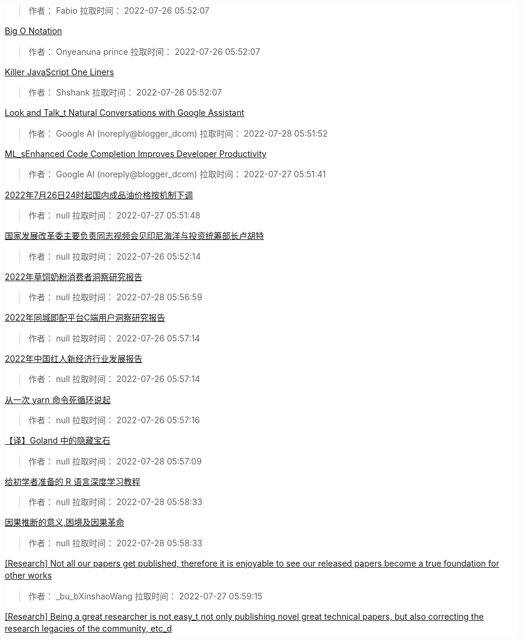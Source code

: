 > 作者： Fabio  拉取时间： 2022-07-26 05:52:07

 [Big O Notation](https://dev.to/aahil13/big-o-notation-56lg)

> 作者： Onyeanuna prince  拉取时间： 2022-07-26 05:52:07

 [Killer JavaScript One Liners](https://dev.to/shshank/killer-javascript-one-liners-3ii4)

> 作者： Shshank  拉取时间： 2022-07-26 05:52:07

 [Look and Talk_t Natural Conversations with Google Assistant](http://ai.googleblog.com/2022/07/look-and-talk-natural-conversations.html)

> 作者： Google AI (noreply@blogger_dcom)  拉取时间： 2022-07-28 05:51:52

 [ML_sEnhanced Code Completion Improves Developer Productivity](http://ai.googleblog.com/2022/07/ml-enhanced-code-completion-improves.html)

> 作者： Google AI (noreply@blogger_dcom)  拉取时间： 2022-07-27 05:51:41

 [2022年7月26日24时起国内成品油价格按机制下调](https://www.ndrc.gov.cn/xwdt/xwfb/202207/t20220726_1331402.html)

> 作者： null  拉取时间： 2022-07-27 05:51:48

 [国家发展改革委主要负责同志视频会见印尼海洋与投资统筹部长卢胡特](https://www.ndrc.gov.cn/xwdt/xwfb/202207/t20220725_1331297.html)

> 作者： null  拉取时间： 2022-07-26 05:52:14

 [2022年草饲奶粉消费者洞察研究报告](https://report.iresearch.cn/report/202207/4036.shtml)

> 作者： null  拉取时间： 2022-07-28 05:56:59

 [2022年同城即配平台C端用户洞察研究报告](https://report.iresearch.cn/report/202207/4035.shtml)

> 作者： null  拉取时间： 2022-07-26 05:57:14

 [2022年中国红人新经济行业发展报告](https://report.iresearch.cn/report/202207/4034.shtml)

> 作者： null  拉取时间： 2022-07-26 05:57:14

 [从一次 yarn 命令死循环说起](https://4ark.me/post/yarn-cwd-issue.html)

> 作者： null  拉取时间： 2022-07-26 05:57:16

 [【译】Goland 中的隐藏宝石](http://crossoverjie.top/2022/07/28/translation/hidden-gems-goland/)

> 作者： null  拉取时间： 2022-07-28 05:57:09

 [给初学者准备的 R 语言深度学习教程](https://cosx.org/2022/05/deep-learning-with-r-for-beginners/)

> 作者： null  拉取时间： 2022-07-28 05:58:33

 [因果推断的意义,困境及因果革命](https://cosx.org/2022/05/causal-revolution/)

> 作者： null  拉取时间： 2022-07-28 05:58:33

 [[Research] Not all our papers get published, therefore it is enjoyable to see our released papers become a true foundation for other works](https://www.reddit.com/r/DeepLearningPapers/comments/w8t59f/research_not_all_our_papers_get_published/)

> 作者： _bu_bXinshaoWang  拉取时间： 2022-07-27 05:59:15

 [[Research] Being a great researcher is not easy_t not only publishing novel great technical papers, but also correcting the research legacies of the community, etc_d](https://www.reddit.com/r/DeepLearningPapers/comments/w8t4ag/research_being_a_great_researcher_is_not_easy_not/)
